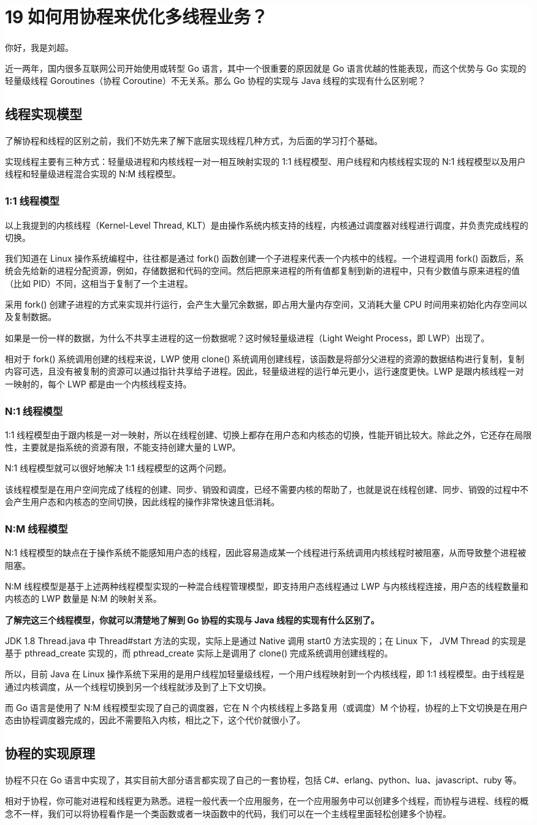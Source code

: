 19 如何用协程来优化多线程业务？
=================

你好，我是刘超。

近一两年，国内很多互联网公司开始使用或转型 Go 语言，其中一个很重要的原因就是 Go 语言优越的性能表现，而这个优势与 Go 实现的轻量级线程 Goroutines（协程 Coroutine）不无关系。那么 Go 协程的实现与 Java 线程的实现有什么区别呢？

线程实现模型
------

了解协程和线程的区别之前，我们不妨先来了解下底层实现线程几种方式，为后面的学习打个基础。

实现线程主要有三种方式：轻量级进程和内核线程一对一相互映射实现的 1:1 线程模型、用户线程和内核线程实现的 N:1 线程模型以及用户线程和轻量级进程混合实现的 N:M 线程模型。

### 1:1 线程模型

以上我提到的内核线程（Kernel-Level Thread, KLT）是由操作系统内核支持的线程，内核通过调度器对线程进行调度，并负责完成线程的切换。

我们知道在 Linux 操作系统编程中，往往都是通过 fork() 函数创建一个子进程来代表一个内核中的线程。一个进程调用 fork() 函数后，系统会先给新的进程分配资源，例如，存储数据和代码的空间。然后把原来进程的所有值都复制到新的进程中，只有少数值与原来进程的值（比如 PID）不同，这相当于复制了一个主进程。

采用 fork() 创建子进程的方式来实现并行运行，会产生大量冗余数据，即占用大量内存空间，又消耗大量 CPU 时间用来初始化内存空间以及复制数据。

如果是一份一样的数据，为什么不共享主进程的这一份数据呢？这时候轻量级进程（Light Weight Process，即 LWP）出现了。

相对于 fork() 系统调用创建的线程来说，LWP 使用 clone() 系统调用创建线程，该函数是将部分父进程的资源的数据结构进行复制，复制内容可选，且没有被复制的资源可以通过指针共享给子进程。因此，轻量级进程的运行单元更小，运行速度更快。LWP 是跟内核线程一对一映射的，每个 LWP 都是由一个内核线程支持。

### N:1 线程模型

1:1 线程模型由于跟内核是一对一映射，所以在线程创建、切换上都存在用户态和内核态的切换，性能开销比较大。除此之外，它还存在局限性，主要就是指系统的资源有限，不能支持创建大量的 LWP。

N:1 线程模型就可以很好地解决 1:1 线程模型的这两个问题。

该线程模型是在用户空间完成了线程的创建、同步、销毁和调度，已经不需要内核的帮助了，也就是说在线程创建、同步、销毁的过程中不会产生用户态和内核态的空间切换，因此线程的操作非常快速且低消耗。

### N:M 线程模型

N:1 线程模型的缺点在于操作系统不能感知用户态的线程，因此容易造成某一个线程进行系统调用内核线程时被阻塞，从而导致整个进程被阻塞。

N:M 线程模型是基于上述两种线程模型实现的一种混合线程管理模型，即支持用户态线程通过 LWP 与内核线程连接，用户态的线程数量和内核态的 LWP 数量是 N:M 的映射关系。

**了解完这三个线程模型，你就可以清楚地了解到 Go 协程的实现与 Java 线程的实现有什么区别了。**

JDK 1.8 Thread.java 中 Thread#start 方法的实现，实际上是通过 Native 调用 start0 方法实现的；在 Linux 下， JVM Thread 的实现是基于 pthread\_create 实现的，而 pthread\_create 实际上是调用了 clone() 完成系统调用创建线程的。

所以，目前 Java 在 Linux 操作系统下采用的是用户线程加轻量级线程，一个用户线程映射到一个内核线程，即 1:1 线程模型。由于线程是通过内核调度，从一个线程切换到另一个线程就涉及到了上下文切换。

而 Go 语言是使用了 N:M 线程模型实现了自己的调度器，它在 N 个内核线程上多路复用（或调度）M 个协程，协程的上下文切换是在用户态由协程调度器完成的，因此不需要陷入内核，相比之下，这个代价就很小了。

协程的实现原理
-------

协程不只在 Go 语言中实现了，其实目前大部分语言都实现了自己的一套协程，包括 C#、erlang、python、lua、javascript、ruby 等。

相对于协程，你可能对进程和线程更为熟悉。进程一般代表一个应用服务，在一个应用服务中可以创建多个线程，而协程与进程、线程的概念不一样，我们可以将协程看作是一个类函数或者一块函数中的代码，我们可以在一个主线程里面轻松创建多个协程。
